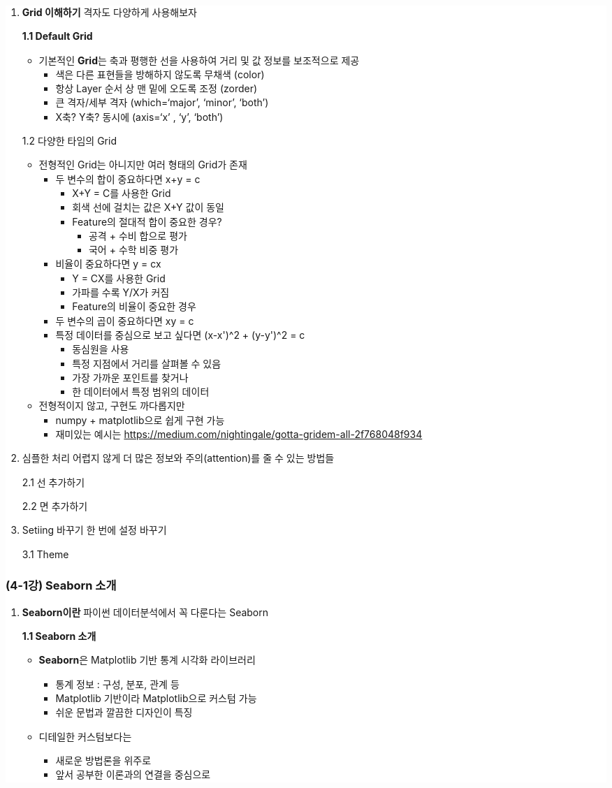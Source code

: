 1. **Grid 이해하기** 격자도 다양하게 사용해보자

   **1.1 Default Grid**

   - 기본적인 **Grid**는 축과 평행한 선을 사용하여 거리 및 값 정보를 보조적으로 제공
     - 색은 다른 표현들을 방해하지 않도록 무채색 (color)
     - 항상 Layer 순서 상 맨 밑에 오도록 조정 (zorder)
     - 큰 격자/세부 격자 (which=‘major’, ‘minor’, ‘both’)
     - X축? Y축? 동시에 (axis=‘x’ , ‘y’, ‘both’)

   1.2 다양한 타임의 Grid

   - 전형적인 Grid는 아니지만 여러 형태의 Grid가 존재
     - 두 변수의 합이 중요하다면 x+y = c
       - X+Y = C를 사용한 Grid
       - 회색 선에 걸치는 값은 X+Y 값이 동일
       - Feature의 절대적 합이 중요한 경우?
         - 공격 + 수비 합으로 평가
         - 국어 + 수학 비중 평가
     - 비율이 중요하다면 y = cx
       - Y = CX를 사용한 Grid
       - 가파를 수록 Y/X가 커짐
       - Feature의 비율이 중요한 경우
     - 두 변수의 곱이 중요하다면 xy = c
     - 특정 데이터를 중심으로 보고 싶다면 (x-x')^2 + (y-y')^2 = c
       - 동심원을 사용
       - 특정 지점에서 거리를 살펴볼 수 있음
       - 가장 가까운 포인트를 찾거나
       - 한 데이터에서 특정 범위의 데이터
   - 전형적이지 않고, 구현도 까다롭지만
     - numpy + matplotlib으로 쉽게 구현 가능
     - 재미있는 예시는 https://medium.com/nightingale/gotta-gridem-all-2f768048f934

2. 심플한 처리 어렵지 않게 더 많은 정보와 주의(attention)를 줄 수 있는 방법들

   2.1 선 추가하기

   2.2 면 추가하기

3. Setiing 바꾸기 한 번에 설정 바꾸기

   3.1 Theme

### (4-1강) Seaborn 소개

1. **Seaborn이란** 파이썬 데이터분석에서 꼭 다룬다는 Seaborn

   **1.1 Seaborn 소개**

   - **Seaborn**은 Matplotlib 기반 통계 시각화 라이브러리
     - 통계 정보 : 구성, 분포, 관계 등
     - Matplotlib 기반이라 Matplotlib으로 커스텀 가능
     - 쉬운 문법과 깔끔한 디자인이 특징

   - 디테일한 커스텀보다는
     - 새로운 방법론을 위주로
     - 앞서 공부한 이론과의 연결을 중심으로
